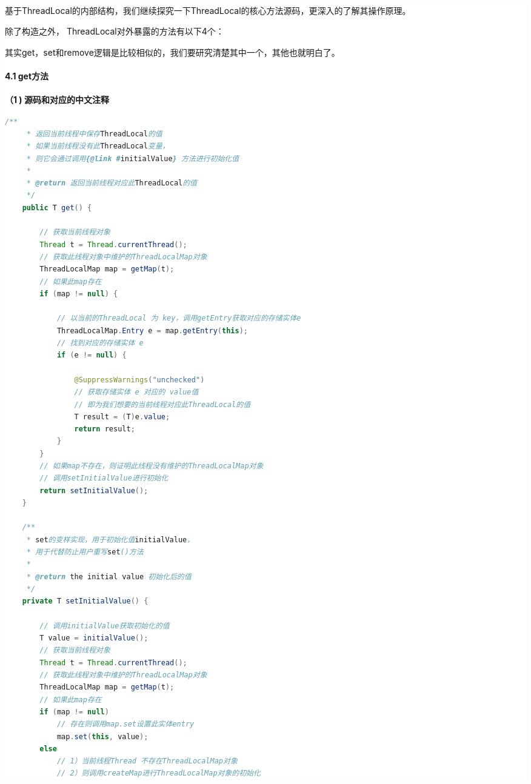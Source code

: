  基于ThreadLocal的内部结构，我们继续探究一下ThreadLocal的核心方法源码，更深入的了解其操作原理。

除了构造之外， ThreadLocal对外暴露的方法有以下4个：


其实get，set和remove逻辑是比较相似的，我们要研究清楚其中一个，其他也就明白了。

#### 4.1 get方法

**（1 ) 源码和对应的中文注释**

```java
/**
     * 返回当前线程中保存ThreadLocal的值
     * 如果当前线程没有此ThreadLocal变量，
     * 则它会通过调用{@link #initialValue} 方法进行初始化值
     *
     * @return 返回当前线程对应此ThreadLocal的值
     */
    public T get() {
   
        // 获取当前线程对象
        Thread t = Thread.currentThread();
        // 获取此线程对象中维护的ThreadLocalMap对象
        ThreadLocalMap map = getMap(t);
        // 如果此map存在
        if (map != null) {
   
            // 以当前的ThreadLocal 为 key，调用getEntry获取对应的存储实体e
            ThreadLocalMap.Entry e = map.getEntry(this);
            // 找到对应的存储实体 e 
            if (e != null) {
   
                @SuppressWarnings("unchecked")
                // 获取存储实体 e 对应的 value值
                // 即为我们想要的当前线程对应此ThreadLocal的值
                T result = (T)e.value;
                return result;
            }
        }
        // 如果map不存在，则证明此线程没有维护的ThreadLocalMap对象
        // 调用setInitialValue进行初始化
        return setInitialValue();
    }

    /**
     * set的变样实现，用于初始化值initialValue，
     * 用于代替防止用户重写set()方法
     *
     * @return the initial value 初始化后的值
     */
    private T setInitialValue() {
   
        // 调用initialValue获取初始化的值
        T value = initialValue();
        // 获取当前线程对象
        Thread t = Thread.currentThread();
        // 获取此线程对象中维护的ThreadLocalMap对象
        ThreadLocalMap map = getMap(t);
        // 如果此map存在
        if (map != null)
            // 存在则调用map.set设置此实体entry
            map.set(this, value);
        else
            // 1）当前线程Thread 不存在ThreadLocalMap对象
            // 2）则调用createMap进行ThreadLocalMap对象的初始化
```